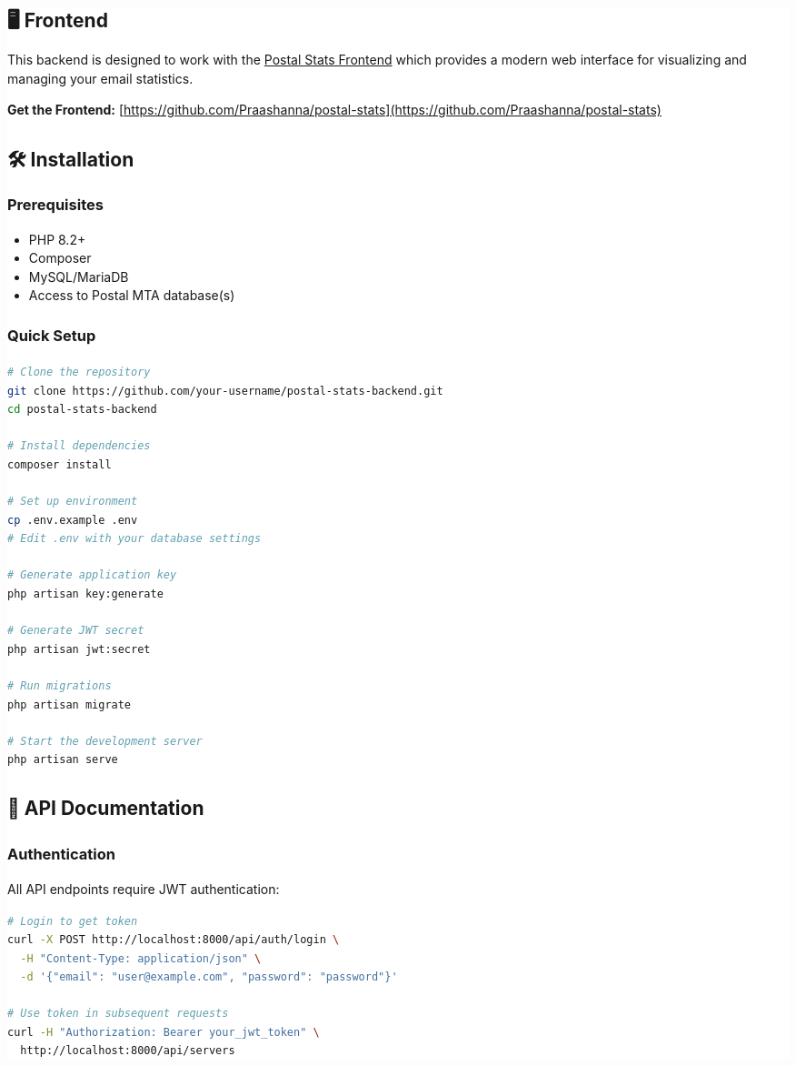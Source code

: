 ## 🖥️ Frontend

This backend is designed to work with the [Postal Stats Frontend](https://github.com/Praashanna/postal-stats) which provides a modern web interface for visualizing and managing your email statistics.

**Get the Frontend:** [https://github.com/Praashanna/postal-stats](https://github.com/Praashanna/postal-stats)

## 🛠️ Installation

### Prerequisites
- PHP 8.2+
- Composer
- MySQL/MariaDB
- Access to Postal MTA database(s)

### Quick Setup

```bash
# Clone the repository
git clone https://github.com/your-username/postal-stats-backend.git
cd postal-stats-backend

# Install dependencies
composer install

# Set up environment
cp .env.example .env
# Edit .env with your database settings

# Generate application key
php artisan key:generate

# Generate JWT secret
php artisan jwt:secret

# Run migrations
php artisan migrate

# Start the development server
php artisan serve
```

## 📖 API Documentation

### Authentication
All API endpoints require JWT authentication:

```bash
# Login to get token
curl -X POST http://localhost:8000/api/auth/login \
  -H "Content-Type: application/json" \
  -d '{"email": "user@example.com", "password": "password"}'

# Use token in subsequent requests
curl -H "Authorization: Bearer your_jwt_token" \
  http://localhost:8000/api/servers
```
